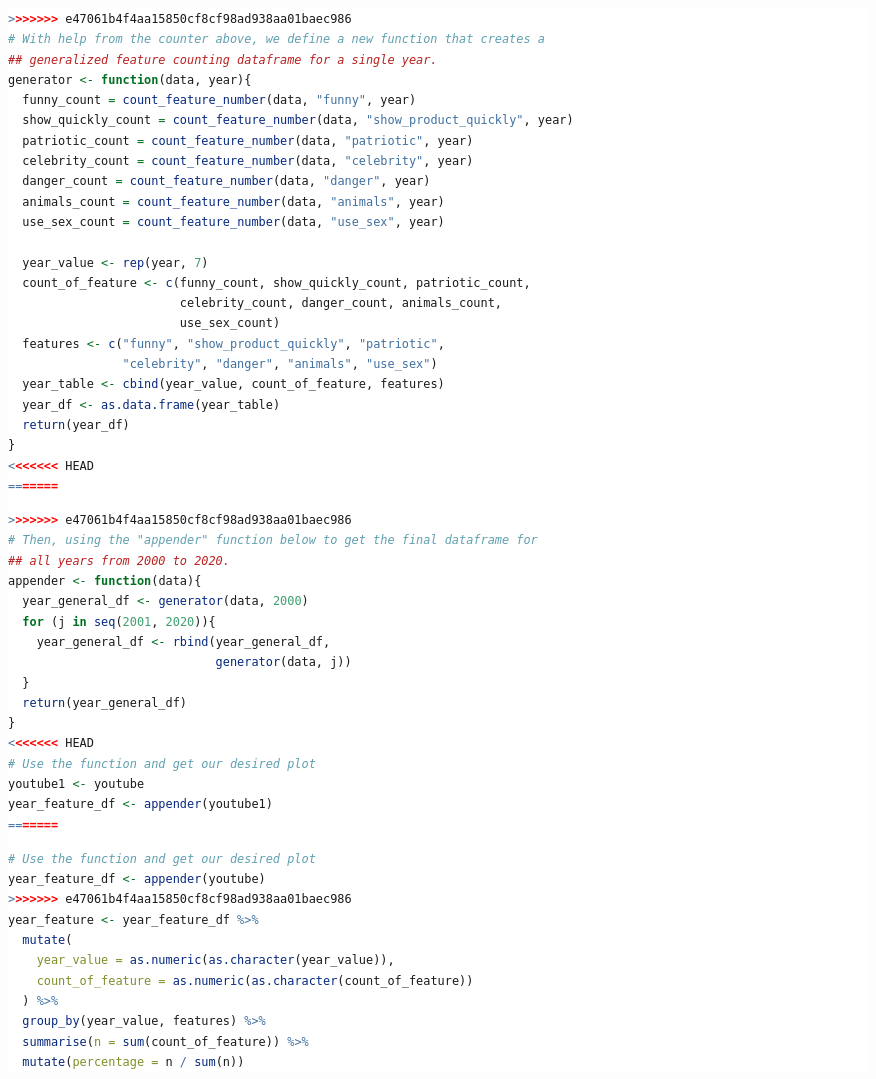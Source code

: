 ``` r
>>>>>>> e47061b4f4aa15850cf8cf98ad938aa01baec986
# With help from the counter above, we define a new function that creates a 
## generalized feature counting dataframe for a single year.
generator <- function(data, year){
  funny_count = count_feature_number(data, "funny", year) 
  show_quickly_count = count_feature_number(data, "show_product_quickly", year)
  patriotic_count = count_feature_number(data, "patriotic", year)
  celebrity_count = count_feature_number(data, "celebrity", year)
  danger_count = count_feature_number(data, "danger", year)
  animals_count = count_feature_number(data, "animals", year)
  use_sex_count = count_feature_number(data, "use_sex", year)
  
  year_value <- rep(year, 7)
  count_of_feature <- c(funny_count, show_quickly_count, patriotic_count, 
                        celebrity_count, danger_count, animals_count, 
                        use_sex_count)
  features <- c("funny", "show_product_quickly", "patriotic", 
                "celebrity", "danger", "animals", "use_sex")
  year_table <- cbind(year_value, count_of_feature, features)
  year_df <- as.data.frame(year_table)
  return(year_df)
}
<<<<<<< HEAD
=======
```

``` r
>>>>>>> e47061b4f4aa15850cf8cf98ad938aa01baec986
# Then, using the "appender" function below to get the final dataframe for 
## all years from 2000 to 2020. 
appender <- function(data){
  year_general_df <- generator(data, 2000)
  for (j in seq(2001, 2020)){
    year_general_df <- rbind(year_general_df, 
                             generator(data, j))
  }
  return(year_general_df)
}
<<<<<<< HEAD
# Use the function and get our desired plot
youtube1 <- youtube
year_feature_df <- appender(youtube1)
=======
```

``` r
# Use the function and get our desired plot
year_feature_df <- appender(youtube)
>>>>>>> e47061b4f4aa15850cf8cf98ad938aa01baec986
year_feature <- year_feature_df %>%
  mutate(
    year_value = as.numeric(as.character(year_value)),
    count_of_feature = as.numeric(as.character(count_of_feature))
  ) %>%
  group_by(year_value, features) %>%
  summarise(n = sum(count_of_feature)) %>%
  mutate(percentage = n / sum(n))
```

